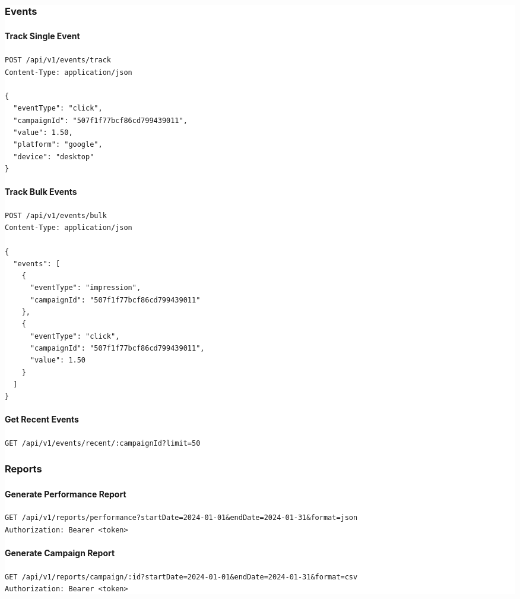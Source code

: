 ### Events

#### Track Single Event
```http
POST /api/v1/events/track
Content-Type: application/json

{
  "eventType": "click",
  "campaignId": "507f1f77bcf86cd799439011",
  "value": 1.50,
  "platform": "google",
  "device": "desktop"
}
```

#### Track Bulk Events
```http
POST /api/v1/events/bulk
Content-Type: application/json

{
  "events": [
    {
      "eventType": "impression",
      "campaignId": "507f1f77bcf86cd799439011"
    },
    {
      "eventType": "click",
      "campaignId": "507f1f77bcf86cd799439011",
      "value": 1.50
    }
  ]
}
```

#### Get Recent Events
```http
GET /api/v1/events/recent/:campaignId?limit=50
```

### Reports

#### Generate Performance Report
```http
GET /api/v1/reports/performance?startDate=2024-01-01&endDate=2024-01-31&format=json
Authorization: Bearer <token>
```

#### Generate Campaign Report
```http
GET /api/v1/reports/campaign/:id?startDate=2024-01-01&endDate=2024-01-31&format=csv
Authorization: Bearer <token>
```
